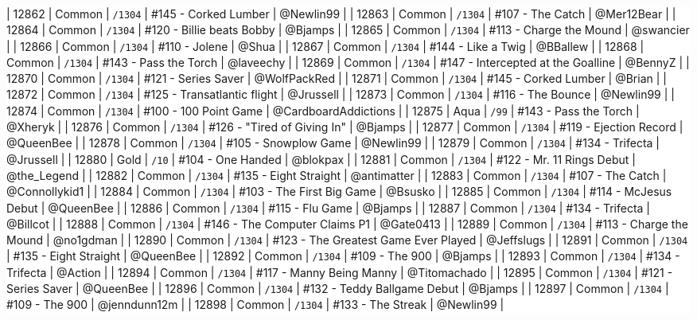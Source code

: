 | 12862 | Common | `/1304` | #145 - Corked Lumber | \@Newlin99 |
| 12863 | Common | `/1304` | #107 - The Catch | \@Mer12Bear |
| 12864 | Common | `/1304` | #120 - Billie beats Bobby  | \@Bjamps |
| 12865 | Common | `/1304` | #113 - Charge the Mound | \@swancier |
| 12866 | Common | `/1304` | #110 - Jolene | \@Shua |
| 12867 | Common | `/1304` | #144 - Like a Twig | \@BBallew |
| 12868 | Common | `/1304` | #143 - Pass the Torch | \@laveechy |
| 12869 | Common | `/1304` | #147 - Intercepted at the Goalline | \@BennyZ |
| 12870 | Common | `/1304` | #121 - Series Saver | \@WolfPackRed |
| 12871 | Common | `/1304` | #145 - Corked Lumber | \@Brian |
| 12872 | Common | `/1304` | #125 - Transatlantic flight | \@Jrussell |
| 12873 | Common | `/1304` | #116 - The Bounce  | \@Newlin99 |
| 12874 | Common | `/1304` | #100 - 100 Point Game | \@CardboardAddictions |
| 12875 | Aqua | `/99` | #143 - Pass the Torch | \@Xheryk |
| 12876 | Common | `/1304` | #126 - &quot;Tired of Giving In&quot;  | \@Bjamps |
| 12877 | Common | `/1304` | #119 - Ejection Record | \@QueenBee |
| 12878 | Common | `/1304` | #105 - Snowplow Game | \@Newlin99 |
| 12879 | Common | `/1304` | #134 - Trifecta  | \@Jrussell |
| 12880 | Gold | `/10` | #104 - One Handed | \@blokpax |
| 12881 | Common | `/1304` | #122 - Mr. 11 Rings Debut | \@the_Legend |
| 12882 | Common | `/1304` | #135 - Eight Straight | \@antimatter |
| 12883 | Common | `/1304` | #107 - The Catch | \@Connollykid1 |
| 12884 | Common | `/1304` | #103 - The First Big Game  | \@Bsusko |
| 12885 | Common | `/1304` | #114 - McJesus Debut | \@QueenBee |
| 12886 | Common | `/1304` | #115 - Flu Game | \@Bjamps |
| 12887 | Common | `/1304` | #134 - Trifecta  | \@Billcot |
| 12888 | Common | `/1304` | #146 - The Computer Claims P1 | \@Gate0413 |
| 12889 | Common | `/1304` | #113 - Charge the Mound | \@no1gdman |
| 12890 | Common | `/1304` | #123 - The Greatest Game Ever Played | \@Jeffslugs |
| 12891 | Common | `/1304` | #135 - Eight Straight | \@QueenBee |
| 12892 | Common | `/1304` | #109 - The 900 | \@Bjamps |
| 12893 | Common | `/1304` | #134 - Trifecta  | \@Action |
| 12894 | Common | `/1304` | #117 - Manny Being Manny | \@Titomachado |
| 12895 | Common | `/1304` | #121 - Series Saver | \@QueenBee |
| 12896 | Common | `/1304` | #132 - Teddy Ballgame Debut | \@Bjamps |
| 12897 | Common | `/1304` | #109 - The 900 | \@jenndunn12m |
| 12898 | Common | `/1304` | #133 - The Streak | \@Newlin99 |